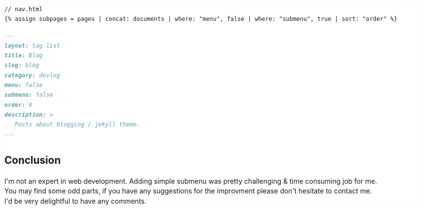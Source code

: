 ```html
// nav.html
{% assign subpages = pages | concat: documents | where: "menu", false | where: "submenu", true | sort: "order" %}
```

```markdown
---
layout: tag-list
title: Blog
slug: blog
category: devlog
menu: false
submenu: false
order: 9
description: >
   Posts about blogging / jekyll theme.
---
```

## Conclusion

I'm not an expert in web development. Adding simple submenu was pretty challenging & time consuming job for me.<br>
You may find some odd parts, if you have any suggestions for the improvment please don't hesitate to contact me.<br>
I'd be very delightful to have any comments.<br>
